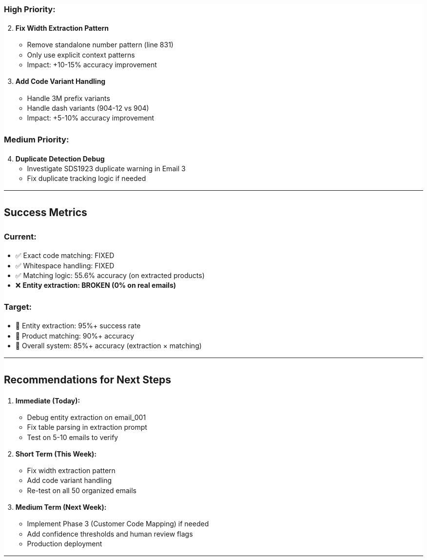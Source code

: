 ### High Priority:
2. **Fix Width Extraction Pattern**
   - Remove standalone number pattern (line 831)
   - Only use explicit context patterns
   - Impact: +10-15% accuracy improvement

3. **Add Code Variant Handling**
   - Handle 3M prefix variants
   - Handle dash variants (904-12 vs 904)
   - Impact: +5-10% accuracy improvement

### Medium Priority:
4. **Duplicate Detection Debug**
   - Investigate SDS1923 duplicate warning in Email 3
   - Fix duplicate tracking logic if needed

---

## Success Metrics

### Current:
- ✅ Exact code matching: FIXED
- ✅ Whitespace handling: FIXED
- ✅ Matching logic: 55.6% accuracy (on extracted products)
- ❌ **Entity extraction: BROKEN (0% on real emails)**

### Target:
- 🎯 Entity extraction: 95%+ success rate
- 🎯 Product matching: 90%+ accuracy
- 🎯 Overall system: 85%+ accuracy (extraction × matching)

---

## Recommendations for Next Steps

1. **Immediate (Today):**
   - Debug entity extraction on email_001
   - Fix table parsing in extraction prompt
   - Test on 5-10 emails to verify

2. **Short Term (This Week):**
   - Fix width extraction pattern
   - Add code variant handling
   - Re-test on all 50 organized emails

3. **Medium Term (Next Week):**
   - Implement Phase 3 (Customer Code Mapping) if needed
   - Add confidence thresholds and human review flags
   - Production deployment

---
